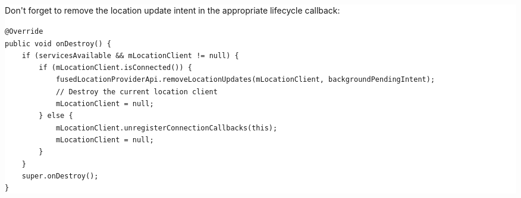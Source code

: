 Don't forget to remove the location update intent in the appropriate lifecycle callback:

    @Override
    public void onDestroy() {
        if (servicesAvailable && mLocationClient != null) {
            if (mLocationClient.isConnected()) {
                fusedLocationProviderApi.removeLocationUpdates(mLocationClient, backgroundPendingIntent);
                // Destroy the current location client
                mLocationClient = null;
            } else {
                mLocationClient.unregisterConnectionCallbacks(this);
                mLocationClient = null;
            }
        }
        super.onDestroy();
    }


